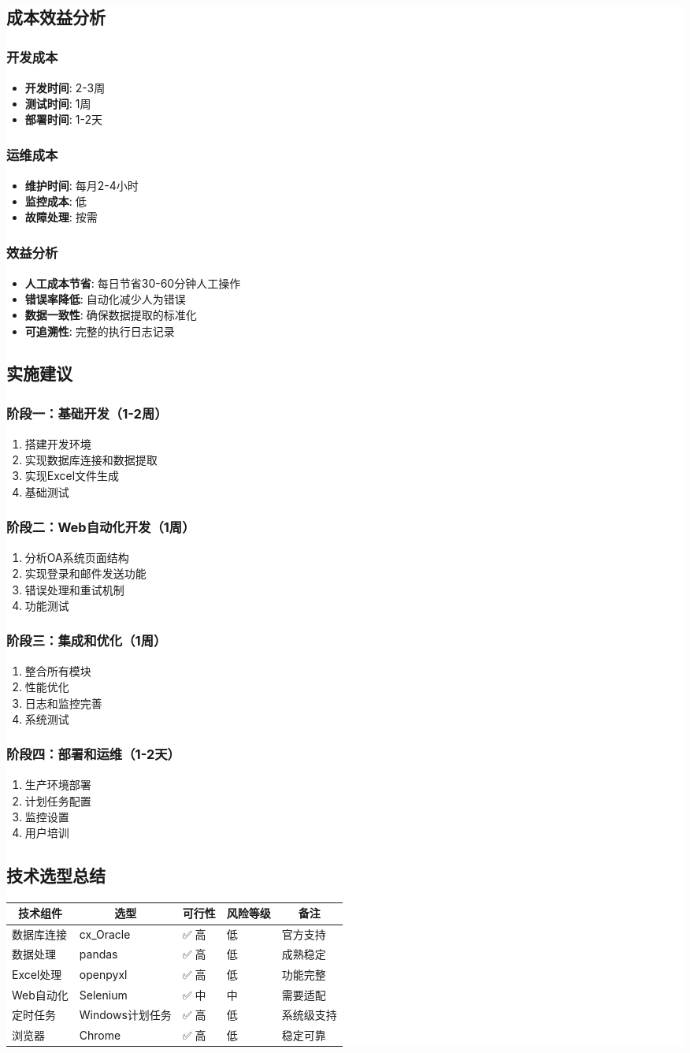 ## 成本效益分析

### 开发成本
- **开发时间**: 2-3周
- **测试时间**: 1周
- **部署时间**: 1-2天

### 运维成本
- **维护时间**: 每月2-4小时
- **监控成本**: 低
- **故障处理**: 按需

### 效益分析
- **人工成本节省**: 每日节省30-60分钟人工操作
- **错误率降低**: 自动化减少人为错误
- **数据一致性**: 确保数据提取的标准化
- **可追溯性**: 完整的执行日志记录

## 实施建议

### 阶段一：基础开发（1-2周）
1. 搭建开发环境
2. 实现数据库连接和数据提取
3. 实现Excel文件生成
4. 基础测试

### 阶段二：Web自动化开发（1周）
1. 分析OA系统页面结构
2. 实现登录和邮件发送功能
3. 错误处理和重试机制
4. 功能测试

### 阶段三：集成和优化（1周）
1. 整合所有模块
2. 性能优化
3. 日志和监控完善
4. 系统测试

### 阶段四：部署和运维（1-2天）
1. 生产环境部署
2. 计划任务配置
3. 监控设置
4. 用户培训

## 技术选型总结

| 技术组件 | 选型 | 可行性 | 风险等级 | 备注 |
|---------|------|--------|----------|------|
| 数据库连接 | cx_Oracle | ✅ 高 | 低 | 官方支持 |
| 数据处理 | pandas | ✅ 高 | 低 | 成熟稳定 |
| Excel处理 | openpyxl | ✅ 高 | 低 | 功能完整 |
| Web自动化 | Selenium | ✅ 中 | 中 | 需要适配 |
| 定时任务 | Windows计划任务 | ✅ 高 | 低 | 系统级支持 |
| 浏览器 | Chrome | ✅ 高 | 低 | 稳定可靠 |
